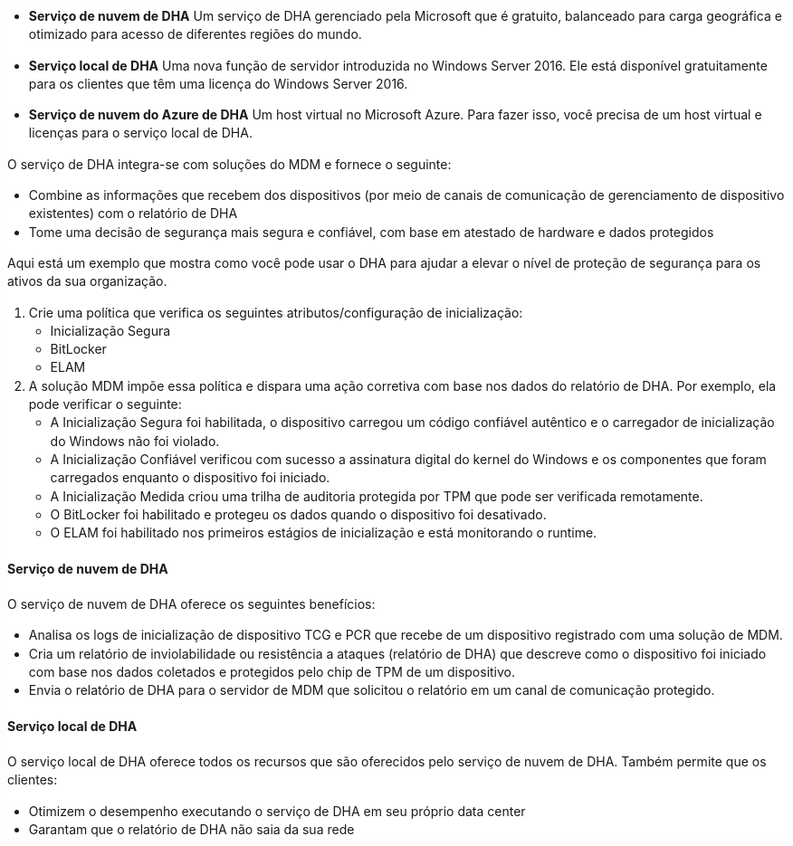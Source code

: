 - **Serviço de nuvem de DHA** Um serviço de DHA gerenciado pela Microsoft que é gratuito, balanceado para carga geográfica e otimizado para acesso de diferentes regiões do mundo.

- **Serviço local de DHA** Uma nova função de servidor introduzida no Windows Server 2016. Ele está disponível gratuitamente para os clientes que têm uma licença do Windows Server 2016.

- **Serviço de nuvem do Azure de DHA** Um host virtual no Microsoft Azure. Para fazer isso, você precisa de um host virtual e licenças para o serviço local de DHA.

O serviço de DHA integra-se com soluções do MDM e fornece o seguinte:

-    Combine as informações que recebem dos dispositivos (por meio de canais de comunicação de gerenciamento de dispositivo existentes) com o relatório de DHA
-    Tome uma decisão de segurança mais segura e confiável, com base em atestado de hardware e dados protegidos

Aqui está um exemplo que mostra como você pode usar o DHA para ajudar a elevar o nível de proteção de segurança para os ativos da sua organização.

1. Crie uma política que verifica os seguintes atributos/configuração de inicialização:
   - Inicialização Segura
   - BitLocker
   - ELAM
2. A solução MDM impõe essa política e dispara uma ação corretiva com base nos dados do relatório de DHA.  Por exemplo, ela pode verificar o seguinte:
   - A Inicialização Segura foi habilitada, o dispositivo carregou um código confiável autêntico e o carregador de inicialização do Windows não foi violado.
   - A Inicialização Confiável verificou com sucesso a assinatura digital do kernel do Windows e os componentes que foram carregados enquanto o dispositivo foi iniciado.
   - A Inicialização Medida criou uma trilha de auditoria protegida por TPM que pode ser verificada remotamente.
   - O BitLocker foi habilitado e protegeu os dados quando o dispositivo foi desativado.
   - O ELAM foi habilitado nos primeiros estágios de inicialização e está monitorando o runtime.

#### <a name="dha-cloud-service"></a>Serviço de nuvem de DHA

O serviço de nuvem de DHA oferece os seguintes benefícios:

-    Analisa os logs de inicialização de dispositivo TCG e PCR que recebe de um dispositivo registrado com uma solução de MDM.
-    Cria um relatório de inviolabilidade ou resistência a ataques (relatório de DHA) que descreve como o dispositivo foi iniciado com base nos dados coletados e protegidos pelo chip de TPM de um dispositivo.
-    Envia o relatório de DHA para o servidor de MDM que solicitou o relatório em um canal de comunicação protegido.

#### <a name="dha-on-premises-service"></a>Serviço local de DHA

O serviço local de DHA oferece todos os recursos que são oferecidos pelo serviço de nuvem de DHA.  Também permite que os clientes:

 - Otimizem o desempenho executando o serviço de DHA em seu próprio data center
 - Garantam que o relatório de DHA não saia da sua rede
